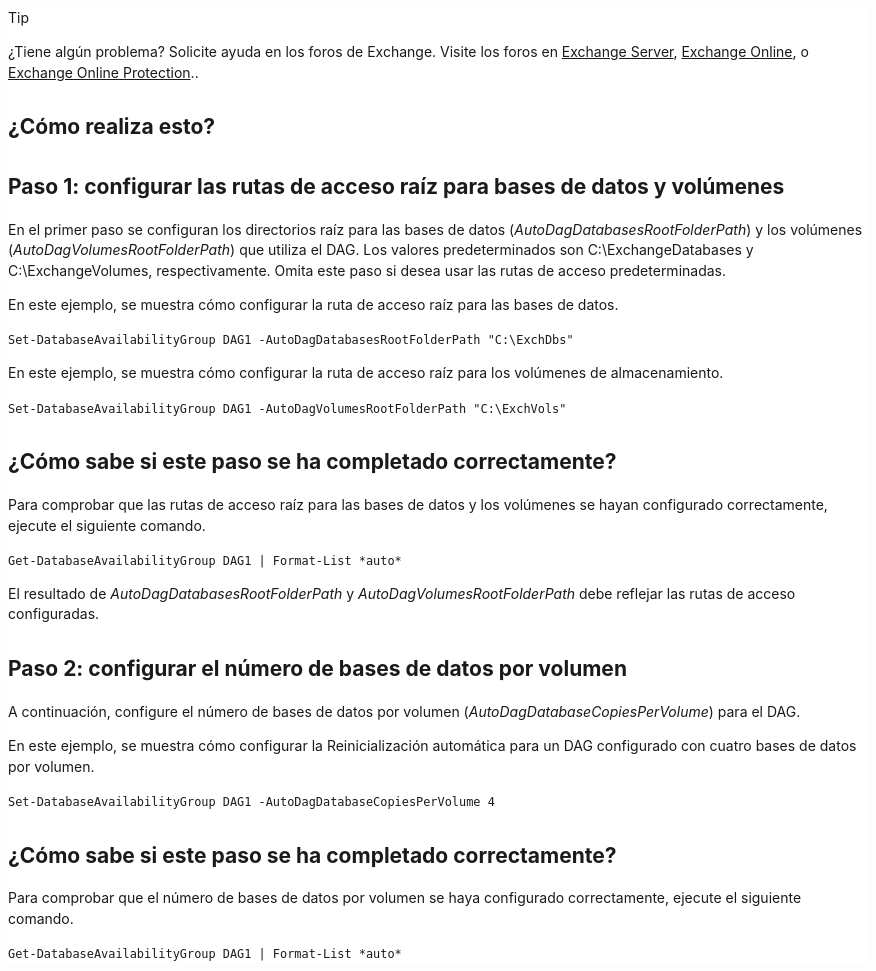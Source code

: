 
> [!TIP]
> ¿Tiene algún problema? Solicite ayuda en los foros de Exchange. Visite los foros en <A href="https://go.microsoft.com/fwlink/p/?linkid=60612">Exchange Server</A>, <A href="https://go.microsoft.com/fwlink/p/?linkid=267542">Exchange Online</A>, o <A href="https://go.microsoft.com/fwlink/p/?linkid=285351">Exchange Online Protection</A>..



## ¿Cómo realiza esto?

## Paso 1: configurar las rutas de acceso raíz para bases de datos y volúmenes

En el primer paso se configuran los directorios raíz para las bases de datos (*AutoDagDatabasesRootFolderPath*) y los volúmenes (*AutoDagVolumesRootFolderPath*) que utiliza el DAG. Los valores predeterminados son C:\\ExchangeDatabases y C:\\ExchangeVolumes, respectivamente. Omita este paso si desea usar las rutas de acceso predeterminadas.

En este ejemplo, se muestra cómo configurar la ruta de acceso raíz para las bases de datos.

    Set-DatabaseAvailabilityGroup DAG1 -AutoDagDatabasesRootFolderPath "C:\ExchDbs"

En este ejemplo, se muestra cómo configurar la ruta de acceso raíz para los volúmenes de almacenamiento.

    Set-DatabaseAvailabilityGroup DAG1 -AutoDagVolumesRootFolderPath "C:\ExchVols"

## ¿Cómo sabe si este paso se ha completado correctamente?

Para comprobar que las rutas de acceso raíz para las bases de datos y los volúmenes se hayan configurado correctamente, ejecute el siguiente comando.

    Get-DatabaseAvailabilityGroup DAG1 | Format-List *auto*

El resultado de *AutoDagDatabasesRootFolderPath* y *AutoDagVolumesRootFolderPath* debe reflejar las rutas de acceso configuradas.

## Paso 2: configurar el número de bases de datos por volumen

A continuación, configure el número de bases de datos por volumen (*AutoDagDatabaseCopiesPerVolume*) para el DAG.

En este ejemplo, se muestra cómo configurar la Reinicialización automática para un DAG configurado con cuatro bases de datos por volumen.

    Set-DatabaseAvailabilityGroup DAG1 -AutoDagDatabaseCopiesPerVolume 4

## ¿Cómo sabe si este paso se ha completado correctamente?

Para comprobar que el número de bases de datos por volumen se haya configurado correctamente, ejecute el siguiente comando.

    Get-DatabaseAvailabilityGroup DAG1 | Format-List *auto*

